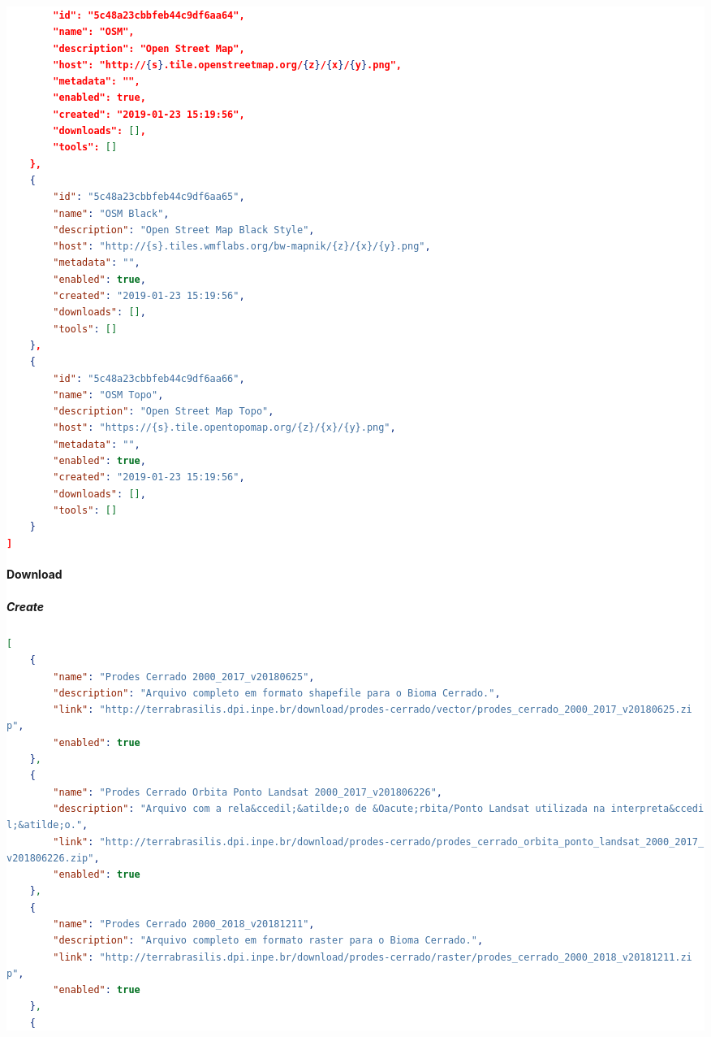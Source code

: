 ```json
        "id": "5c48a23cbbfeb44c9df6aa64",
        "name": "OSM",
        "description": "Open Street Map",
        "host": "http://{s}.tile.openstreetmap.org/{z}/{x}/{y}.png",
        "metadata": "",
        "enabled": true,
        "created": "2019-01-23 15:19:56",
        "downloads": [],
        "tools": []
    },
    {
        "id": "5c48a23cbbfeb44c9df6aa65",
        "name": "OSM Black",
        "description": "Open Street Map Black Style",
        "host": "http://{s}.tiles.wmflabs.org/bw-mapnik/{z}/{x}/{y}.png",
        "metadata": "",
        "enabled": true,
        "created": "2019-01-23 15:19:56",
        "downloads": [],
        "tools": []
    },
    {
        "id": "5c48a23cbbfeb44c9df6aa66",
        "name": "OSM Topo",
        "description": "Open Street Map Topo",
        "host": "https://{s}.tile.opentopomap.org/{z}/{x}/{y}.png",
        "metadata": "",
        "enabled": true,
        "created": "2019-01-23 15:19:56",
        "downloads": [],
        "tools": []
    }
]
```

#### Download

##### Create

```json
[
	{
	    "name": "Prodes Cerrado 2000_2017_v20180625",
	    "description": "Arquivo completo em formato shapefile para o Bioma Cerrado.",
	    "link": "http://terrabrasilis.dpi.inpe.br/download/prodes-cerrado/vector/prodes_cerrado_2000_2017_v20180625.zip",
	    "enabled": true
	},
	{
	    "name": "Prodes Cerrado Orbita Ponto Landsat 2000_2017_v201806226",
	    "description": "Arquivo com a rela&ccedil;&atilde;o de &Oacute;rbita/Ponto Landsat utilizada na interpreta&ccedil;&atilde;o.",
	    "link": "http://terrabrasilis.dpi.inpe.br/download/prodes-cerrado/prodes_cerrado_orbita_ponto_landsat_2000_2017_v201806226.zip",
	    "enabled": true
	},
	{
	    "name": "Prodes Cerrado 2000_2018_v20181211",
	    "description": "Arquivo completo em formato raster para o Bioma Cerrado.",
	    "link": "http://terrabrasilis.dpi.inpe.br/download/prodes-cerrado/raster/prodes_cerrado_2000_2018_v20181211.zip",
	    "enabled": true
	},
	{
```